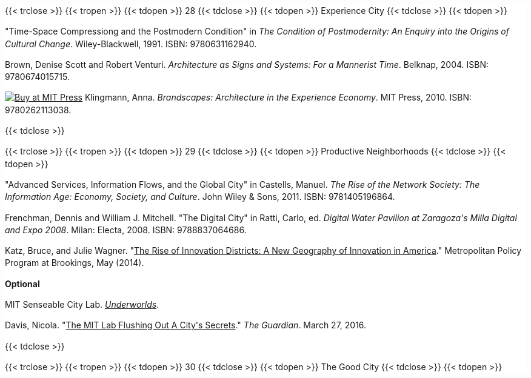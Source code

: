 {{< trclose >}}
{{< tropen >}}
{{< tdopen >}}
28
{{< tdclose >}}
{{< tdopen >}}
Experience City
{{< tdclose >}}
{{< tdopen >}}


"Time-Space Compressiong and the Postmodern Condition" in _The Condition of Postmodernity: An Enquiry into the Origins of Cultural Change_. Wiley-Blackwell, 1991. ISBN: 9780631162940.

Brown, Denise Scott and Robert Venturi. _Architecture as Signs and Systems: For a Mannerist Time_. Belknap, 2004. ISBN: 9780674015715.

[![Buy at MIT Press](/images/mp_logo.gif)](https://mitpress.mit.edu/9780262113038) Klingmann, Anna. _Brandscapes: Architecture in the Experience Economy_. MIT Press, 2010. ISBN: 9780262113038.


{{< tdclose >}}

{{< trclose >}}
{{< tropen >}}
{{< tdopen >}}
29
{{< tdclose >}}
{{< tdopen >}}
Productive Neighborhoods
{{< tdclose >}}
{{< tdopen >}}


"Advanced Services, Information Flows, and the Global City" in Castells, Manuel. _The Rise of the Network Society: The Information Age: Economy, Society, and Culture_. John Wiley & Sons, 2011. ISBN: 9781405196864.

Frenchman, Dennis and William J. Mitchell. "The Digital City" in Ratti, Carlo, ed. _Digital Water Pavilion at Zaragoza's Milla Digital and Expo 2008_. Milan: Electa, 2008. ISBN: 9788837064686.

Katz, Bruce, and Julie Wagner. "[The Rise of Innovation Districts: A New Geography of Innovation in America](https://www.brookings.edu/essay/rise-of-innovation-districts/)." Metropolitan Policy Program at Brookings, May (2014).

**Optional**

MIT Senseable City Lab. _[Underworlds](http://underworlds.mit.edu/)_.

Davis, Nicola. "[The MIT Lab Flushing Out A City's Secrets](https://www.theguardian.com/science/2016/mar/27/lab-that-flushes-out-city-secrets-massachusetts-mit-senseable-lab-sewage)." _The Guardian_. March 27, 2016.


{{< tdclose >}}

{{< trclose >}}
{{< tropen >}}
{{< tdopen >}}
30
{{< tdclose >}}
{{< tdopen >}}
The Good City
{{< tdclose >}}
{{< tdopen >}}
